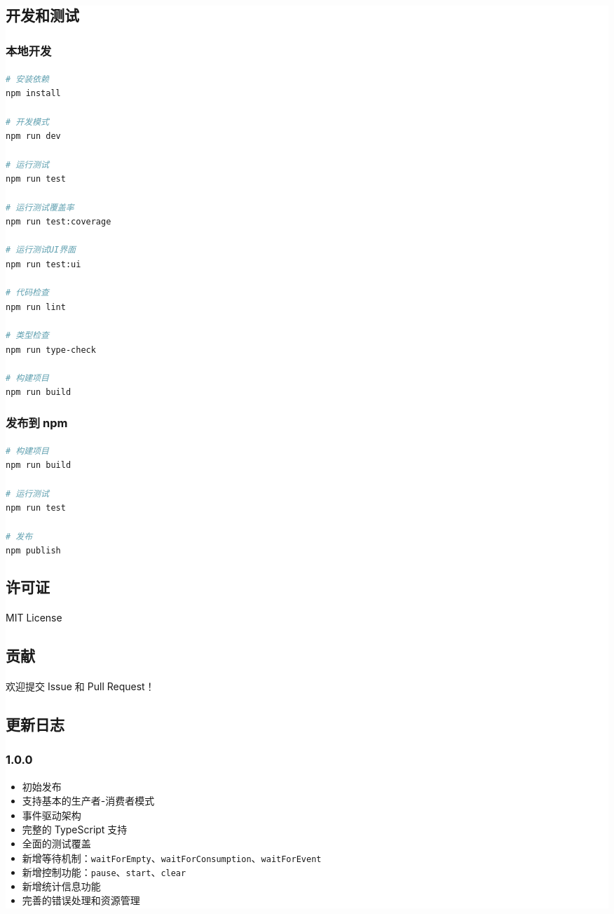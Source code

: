 ## 开发和测试

### 本地开发

```bash
# 安装依赖
npm install

# 开发模式
npm run dev

# 运行测试
npm run test

# 运行测试覆盖率
npm run test:coverage

# 运行测试UI界面
npm run test:ui

# 代码检查
npm run lint

# 类型检查
npm run type-check

# 构建项目
npm run build
```

### 发布到 npm

```bash
# 构建项目
npm run build

# 运行测试
npm run test

# 发布
npm publish
```

## 许可证

MIT License

## 贡献

欢迎提交 Issue 和 Pull Request！

## 更新日志

### 1.0.0
- 初始发布
- 支持基本的生产者-消费者模式
- 事件驱动架构
- 完整的 TypeScript 支持
- 全面的测试覆盖
- 新增等待机制：`waitForEmpty`、`waitForConsumption`、`waitForEvent`
- 新增控制功能：`pause`、`start`、`clear`
- 新增统计信息功能
- 完善的错误处理和资源管理
